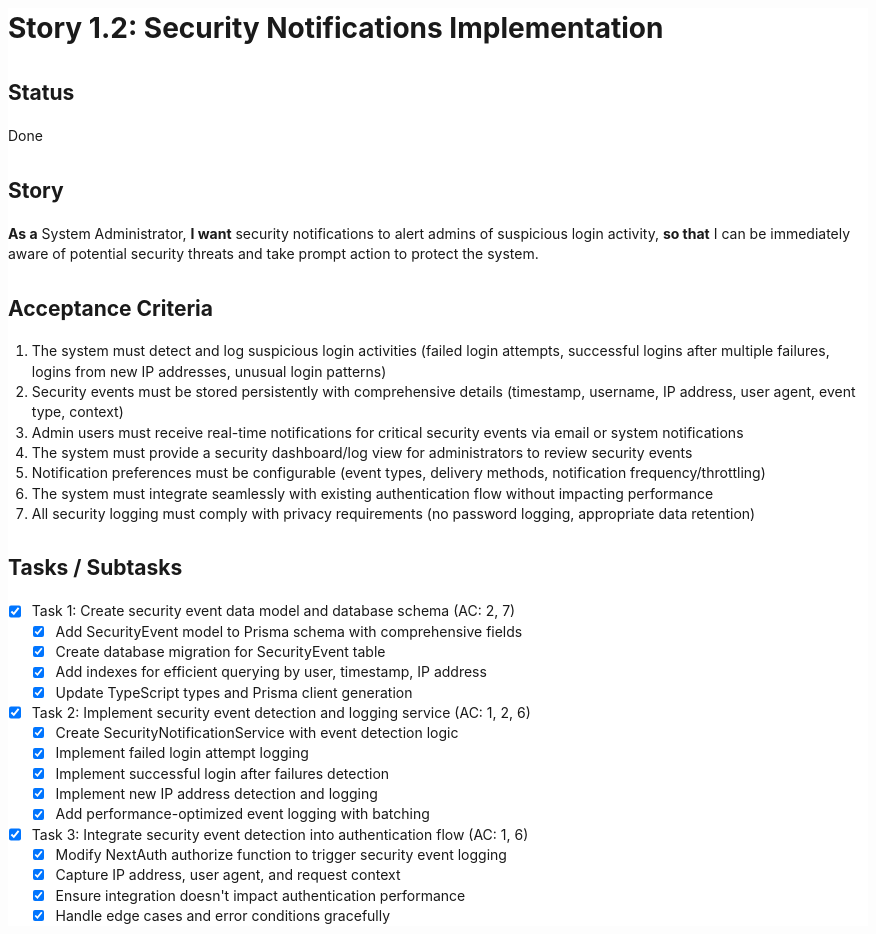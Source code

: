 # Story 1.2: Security Notifications Implementation

## Status
Done

## Story

**As a** System Administrator,
**I want** security notifications to alert admins of suspicious login activity,
**so that** I can be immediately aware of potential security threats and take prompt action to protect the system.

## Acceptance Criteria

1. The system must detect and log suspicious login activities (failed login attempts, successful logins after multiple failures, logins from new IP addresses, unusual login patterns)
2. Security events must be stored persistently with comprehensive details (timestamp, username, IP address, user agent, event type, context)
3. Admin users must receive real-time notifications for critical security events via email or system notifications
4. The system must provide a security dashboard/log view for administrators to review security events
5. Notification preferences must be configurable (event types, delivery methods, notification frequency/throttling)
6. The system must integrate seamlessly with existing authentication flow without impacting performance
7. All security logging must comply with privacy requirements (no password logging, appropriate data retention)

## Tasks / Subtasks

- [x] Task 1: Create security event data model and database schema (AC: 2, 7)
  - [x] Add SecurityEvent model to Prisma schema with comprehensive fields
  - [x] Create database migration for SecurityEvent table
  - [x] Add indexes for efficient querying by user, timestamp, IP address
  - [x] Update TypeScript types and Prisma client generation

- [x] Task 2: Implement security event detection and logging service (AC: 1, 2, 6)
  - [x] Create SecurityNotificationService with event detection logic
  - [x] Implement failed login attempt logging
  - [x] Implement successful login after failures detection
  - [x] Implement new IP address detection and logging
  - [x] Add performance-optimized event logging with batching

- [x] Task 3: Integrate security event detection into authentication flow (AC: 1, 6)
  - [x] Modify NextAuth authorize function to trigger security event logging
  - [x] Capture IP address, user agent, and request context
  - [x] Ensure integration doesn't impact authentication performance
  - [x] Handle edge cases and error conditions gracefully
